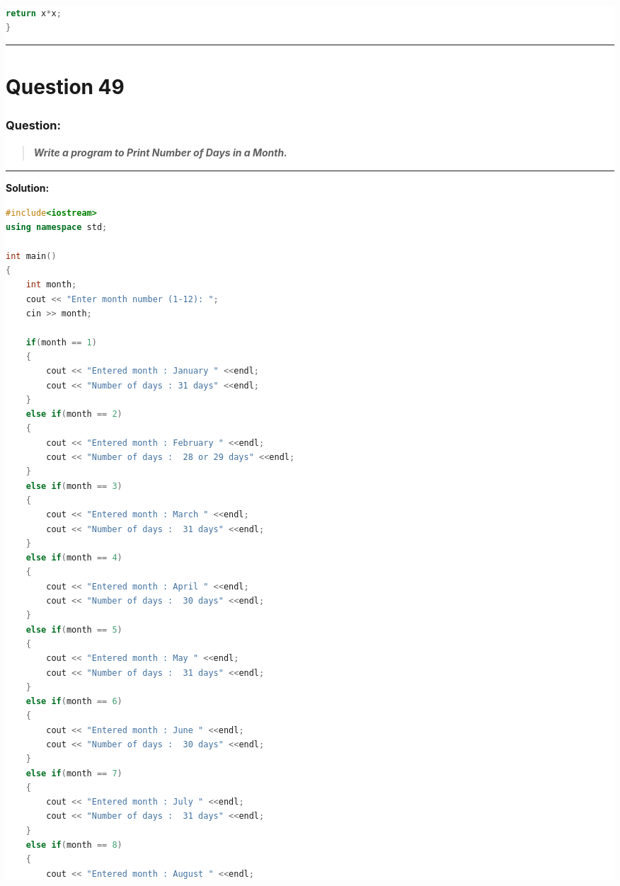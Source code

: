 ```C++ language
return x*x;
}
```
----------------------------------------


# Question 49

### **Question:**

> ***Write a program to Print Number of Days in a Month.***

---------------------------------------

<strong>Solution: </strong>

```C++ language
#include<iostream>
using namespace std;

int main()
{
    int month;
    cout << "Enter month number (1-12): ";
    cin >> month;

    if(month == 1)
    {
        cout << "Entered month : January " <<endl;
        cout << "Number of days : 31 days" <<endl;
    }
    else if(month == 2)
    {
        cout << "Entered month : February " <<endl;
        cout << "Number of days :  28 or 29 days" <<endl;
    }
    else if(month == 3)
    {
        cout << "Entered month : March " <<endl;
        cout << "Number of days :  31 days" <<endl;
    }
    else if(month == 4)
    {
        cout << "Entered month : April " <<endl;
        cout << "Number of days :  30 days" <<endl;
    }
    else if(month == 5)
    {
        cout << "Entered month : May " <<endl;
        cout << "Number of days :  31 days" <<endl;
    }
    else if(month == 6)
    {
        cout << "Entered month : June " <<endl;
        cout << "Number of days :  30 days" <<endl;
    }
    else if(month == 7)
    {
        cout << "Entered month : July " <<endl;
        cout << "Number of days :  31 days" <<endl;
    }
    else if(month == 8)
    {
        cout << "Entered month : August " <<endl;
```
